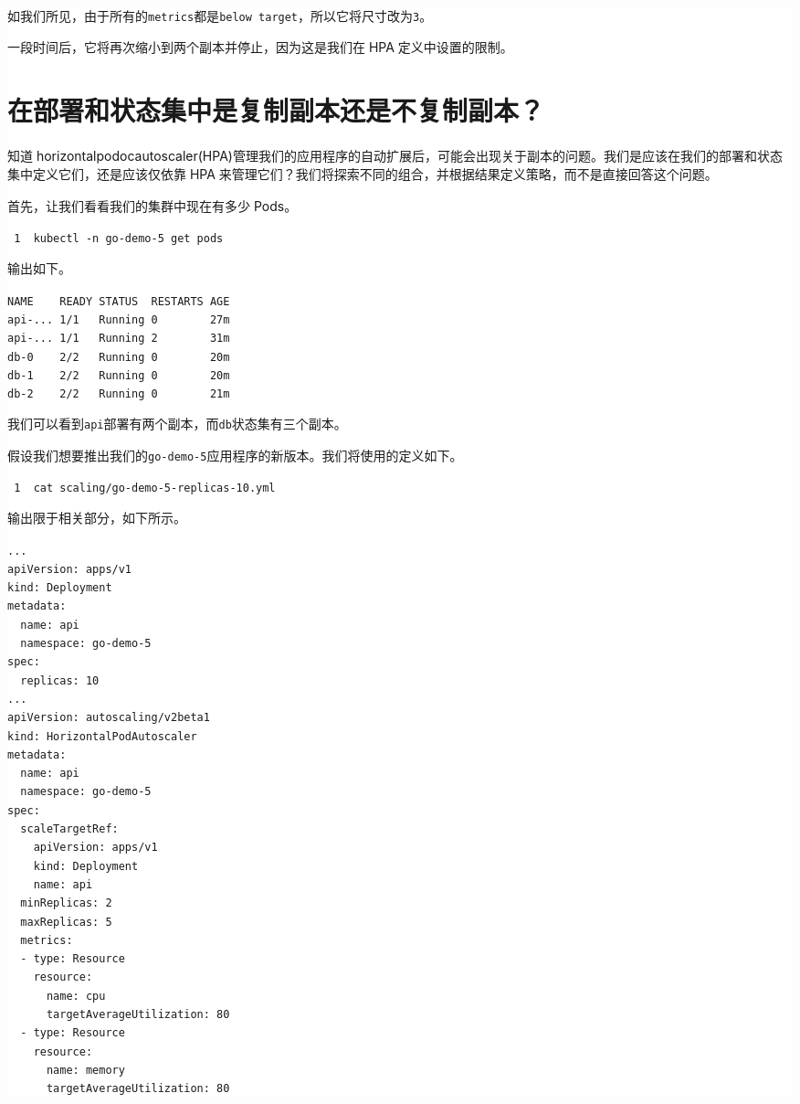 如我们所见，由于所有的`metrics`都是`below target`，所以它将尺寸改为`3`。

一段时间后，它将再次缩小到两个副本并停止，因为这是我们在 HPA 定义中设置的限制。

# 在部署和状态集中是复制副本还是不复制副本？

知道 horizontalpodocautoscaler(HPA)管理我们的应用程序的自动扩展后，可能会出现关于副本的问题。我们是应该在我们的部署和状态集中定义它们，还是应该仅依靠 HPA 来管理它们？我们将探索不同的组合，并根据结果定义策略，而不是直接回答这个问题。

首先，让我们看看我们的集群中现在有多少 Pods。

```
 1  kubectl -n go-demo-5 get pods
```

输出如下。

```
NAME    READY STATUS  RESTARTS AGE
api-... 1/1   Running 0        27m
api-... 1/1   Running 2        31m
db-0    2/2   Running 0        20m
db-1    2/2   Running 0        20m
db-2    2/2   Running 0        21m
```

我们可以看到`api`部署有两个副本，而`db`状态集有三个副本。

假设我们想要推出我们的`go-demo-5`应用程序的新版本。我们将使用的定义如下。

```
 1  cat scaling/go-demo-5-replicas-10.yml
```

输出限于相关部分，如下所示。

```
...
apiVersion: apps/v1
kind: Deployment
metadata:
  name: api
  namespace: go-demo-5
spec:
  replicas: 10
... 
apiVersion: autoscaling/v2beta1
kind: HorizontalPodAutoscaler
metadata:
  name: api
  namespace: go-demo-5
spec:
  scaleTargetRef:
    apiVersion: apps/v1
    kind: Deployment
    name: api
  minReplicas: 2
  maxReplicas: 5
  metrics:
  - type: Resource
    resource:
      name: cpu
      targetAverageUtilization: 80
  - type: Resource
    resource:
      name: memory
      targetAverageUtilization: 80
```
